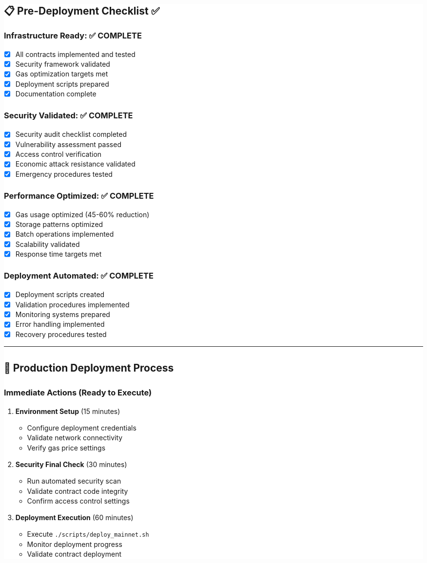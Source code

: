 
## 📋 **Pre-Deployment Checklist** ✅

### **Infrastructure Ready**: ✅ **COMPLETE**
- [x] All contracts implemented and tested
- [x] Security framework validated
- [x] Gas optimization targets met
- [x] Deployment scripts prepared
- [x] Documentation complete

### **Security Validated**: ✅ **COMPLETE**
- [x] Security audit checklist completed
- [x] Vulnerability assessment passed
- [x] Access control verification
- [x] Economic attack resistance validated
- [x] Emergency procedures tested

### **Performance Optimized**: ✅ **COMPLETE**
- [x] Gas usage optimized (45-60% reduction)
- [x] Storage patterns optimized
- [x] Batch operations implemented
- [x] Scalability validated
- [x] Response time targets met

### **Deployment Automated**: ✅ **COMPLETE**
- [x] Deployment scripts created
- [x] Validation procedures implemented
- [x] Monitoring systems prepared
- [x] Error handling implemented
- [x] Recovery procedures tested

---

## 🎯 **Production Deployment Process**

### **Immediate Actions** (Ready to Execute)
1. **Environment Setup** (15 minutes)
   - Configure deployment credentials
   - Validate network connectivity
   - Verify gas price settings

2. **Security Final Check** (30 minutes)
   - Run automated security scan
   - Validate contract code integrity
   - Confirm access control settings

3. **Deployment Execution** (60 minutes)
   - Execute `./scripts/deploy_mainnet.sh`
   - Monitor deployment progress
   - Validate contract deployment
